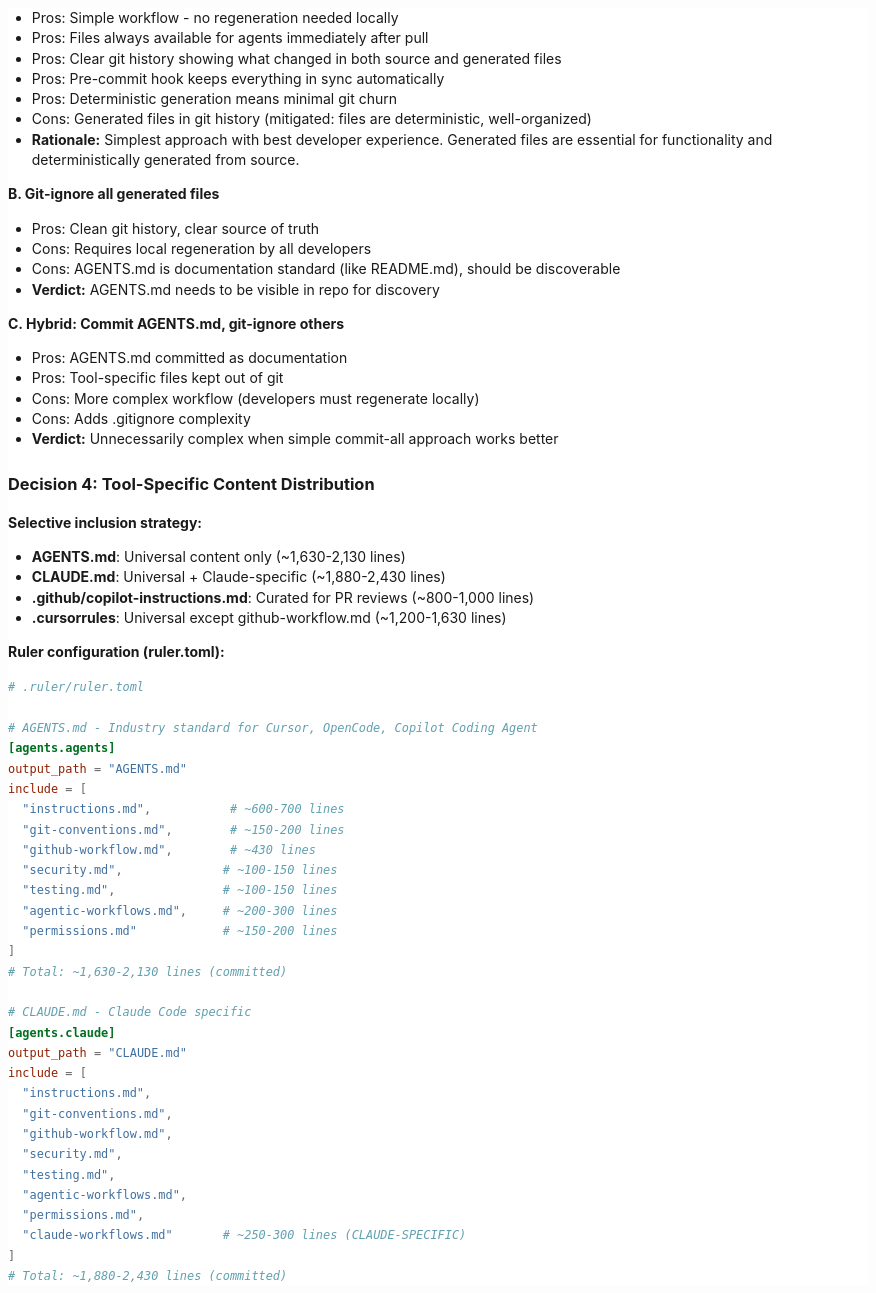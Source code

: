 - Pros: Simple workflow - no regeneration needed locally
- Pros: Files always available for agents immediately after pull
- Pros: Clear git history showing what changed in both source and generated files
- Pros: Pre-commit hook keeps everything in sync automatically
- Pros: Deterministic generation means minimal git churn
- Cons: Generated files in git history (mitigated: files are deterministic, well-organized)
- **Rationale:** Simplest approach with best developer experience. Generated files are essential for functionality and deterministically generated from source.

**B. Git-ignore all generated files**

- Pros: Clean git history, clear source of truth
- Cons: Requires local regeneration by all developers
- Cons: AGENTS.md is documentation standard (like README.md), should be discoverable
- **Verdict:** AGENTS.md needs to be visible in repo for discovery

**C. Hybrid: Commit AGENTS.md, git-ignore others**

- Pros: AGENTS.md committed as documentation
- Pros: Tool-specific files kept out of git
- Cons: More complex workflow (developers must regenerate locally)
- Cons: Adds .gitignore complexity
- **Verdict:** Unnecessarily complex when simple commit-all approach works better

### Decision 4: Tool-Specific Content Distribution

**Selective inclusion strategy:**

- **AGENTS.md**: Universal content only (~1,630-2,130 lines)
- **CLAUDE.md**: Universal + Claude-specific (~1,880-2,430 lines)
- **.github/copilot-instructions.md**: Curated for PR reviews (~800-1,000 lines)
- **.cursorrules**: Universal except github-workflow.md (~1,200-1,630 lines)

**Ruler configuration (ruler.toml):**

```toml
# .ruler/ruler.toml

# AGENTS.md - Industry standard for Cursor, OpenCode, Copilot Coding Agent
[agents.agents]
output_path = "AGENTS.md"
include = [
  "instructions.md",           # ~600-700 lines
  "git-conventions.md",        # ~150-200 lines
  "github-workflow.md",        # ~430 lines
  "security.md",              # ~100-150 lines
  "testing.md",               # ~100-150 lines
  "agentic-workflows.md",     # ~200-300 lines
  "permissions.md"            # ~150-200 lines
]
# Total: ~1,630-2,130 lines (committed)

# CLAUDE.md - Claude Code specific
[agents.claude]
output_path = "CLAUDE.md"
include = [
  "instructions.md",
  "git-conventions.md",
  "github-workflow.md",
  "security.md",
  "testing.md",
  "agentic-workflows.md",
  "permissions.md",
  "claude-workflows.md"       # ~250-300 lines (CLAUDE-SPECIFIC)
]
# Total: ~1,880-2,430 lines (committed)

```